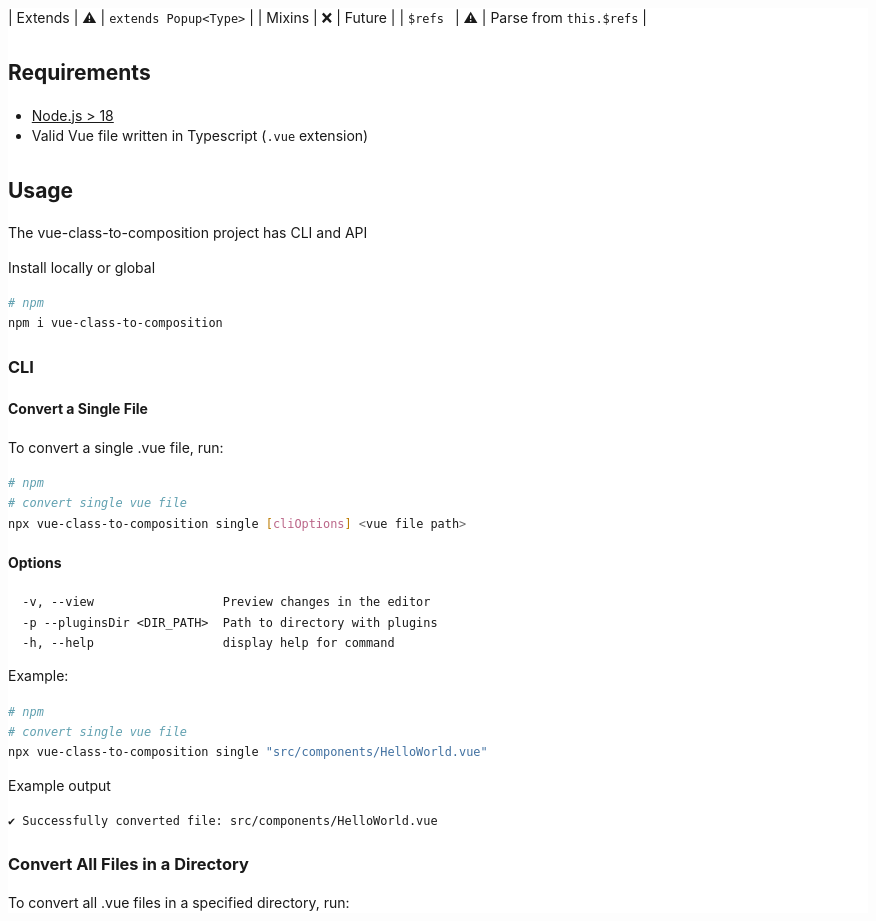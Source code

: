 | Extends             | ⚠️      | `extends Popup<Type>`   |
| Mixins              | ❌️      | Future                  |
| `$refs `            | ⚠️️     | Parse from `this.$refs` |


## Requirements

- [Node.js > 18](https://nodejs.org/en/)
- Valid Vue file  written in Typescript (`.vue` extension)

## Usage
The vue-class-to-composition project has CLI and API

Install locally or global
```bash
# npm
npm i vue-class-to-composition
```

### CLI

#### Convert a Single File

To convert a single .vue file, run:
```bash
# npm
# convert single vue file
npx vue-class-to-composition single [cliOptions] <vue file path>
```

#### Options
```
  -v, --view                  Preview changes in the editor
  -p --pluginsDir <DIR_PATH>  Path to directory with plugins
  -h, --help                  display help for command
```
Example:
```bash
# npm
# convert single vue file
npx vue-class-to-composition single "src/components/HelloWorld.vue"
```

Example output
```bash
✔ Successfully converted file: src/components/HelloWorld.vue
```

### Convert All Files in a Directory

To convert all .vue files in a specified directory, run:
